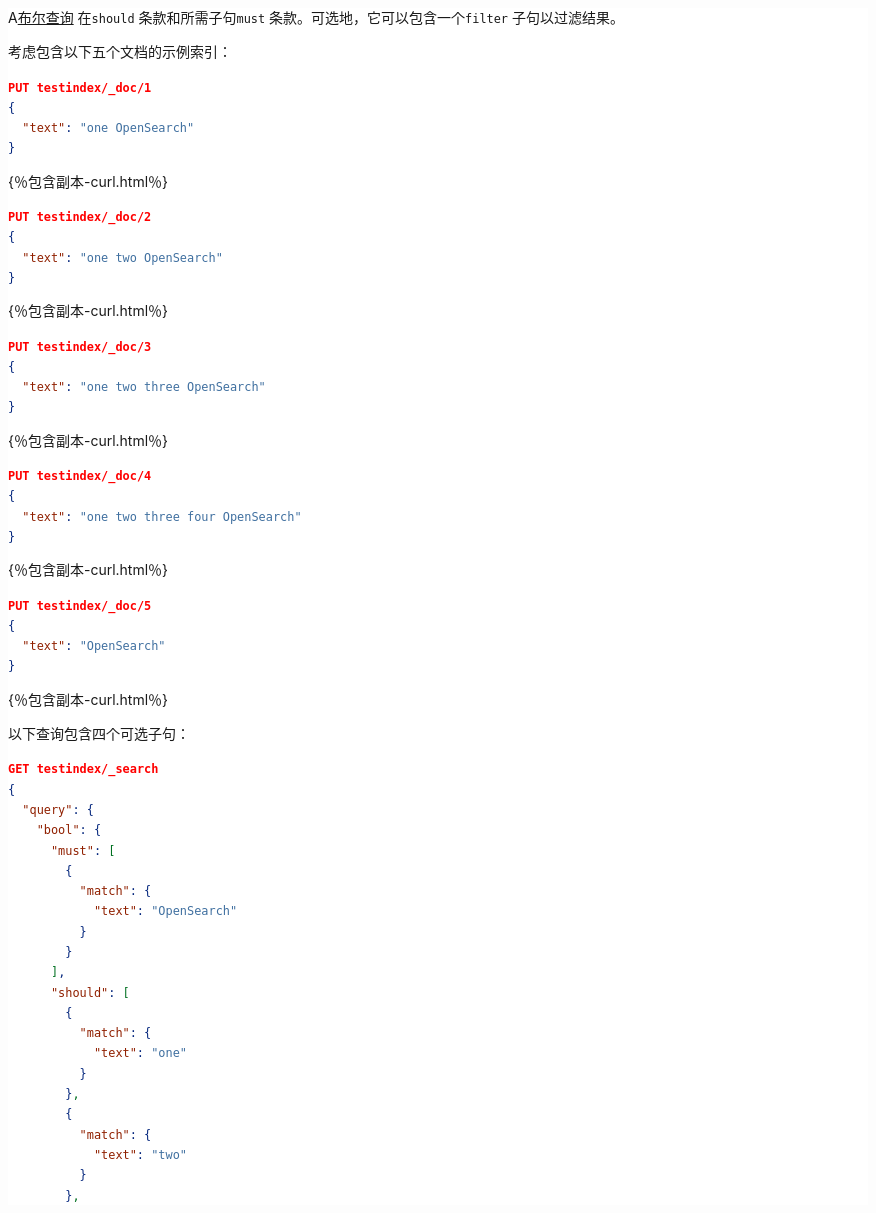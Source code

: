 A[布尔查询]({{site.url}}{{site.baseurl}}/) 在`should` 条款和所需子句`must` 条款。可选地，它可以包含一个`filter` 子句以过滤结果。

考虑包含以下五个文档的示例索引：

```json
PUT testindex/_doc/1
{
  "text": "one OpenSearch"
}
```
{％包含副本-curl.html％}

```json
PUT testindex/_doc/2
{
  "text": "one two OpenSearch"
}
```
{％包含副本-curl.html％}

```json
PUT testindex/_doc/3
{
  "text": "one two three OpenSearch"
}
```
{％包含副本-curl.html％}

```json
PUT testindex/_doc/4
{
  "text": "one two three four OpenSearch"
}
```
{％包含副本-curl.html％}

```json
PUT testindex/_doc/5
{
  "text": "OpenSearch"
}
```
{％包含副本-curl.html％}

以下查询包含四个可选子句：

```json
GET testindex/_search
{
  "query": {
    "bool": {
      "must": [
        {
          "match": {
            "text": "OpenSearch"
          }
        }
      ], 
      "should": [
        {
          "match": {
            "text": "one"
          }
        },
        {
          "match": {
            "text": "two"
          }
        },
```